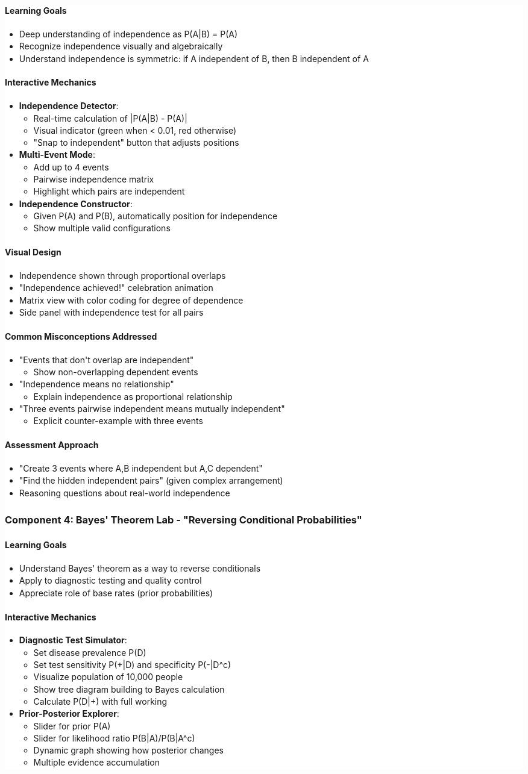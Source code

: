 #### Learning Goals
- Deep understanding of independence as P(A|B) = P(A)
- Recognize independence visually and algebraically
- Understand independence is symmetric: if A independent of B, then B independent of A

#### Interactive Mechanics
- **Independence Detector**:
  - Real-time calculation of |P(A|B) - P(A)|
  - Visual indicator (green when < 0.01, red otherwise)
  - "Snap to independent" button that adjusts positions
- **Multi-Event Mode**:
  - Add up to 4 events
  - Pairwise independence matrix
  - Highlight which pairs are independent
- **Independence Constructor**:
  - Given P(A) and P(B), automatically position for independence
  - Show multiple valid configurations

#### Visual Design
- Independence shown through proportional overlaps
- "Independence achieved!" celebration animation
- Matrix view with color coding for degree of dependence
- Side panel with independence test for all pairs

#### Common Misconceptions Addressed
- "Events that don't overlap are independent"
  - Show non-overlapping dependent events
- "Independence means no relationship"
  - Explain independence as proportional relationship
- "Three events pairwise independent means mutually independent"
  - Explicit counter-example with three events

#### Assessment Approach
- "Create 3 events where A,B independent but A,C dependent"
- "Find the hidden independent pairs" (given complex arrangement)
- Reasoning questions about real-world independence

### Component 4: Bayes' Theorem Lab - "Reversing Conditional Probabilities"

#### Learning Goals
- Understand Bayes' theorem as a way to reverse conditionals
- Apply to diagnostic testing and quality control
- Appreciate role of base rates (prior probabilities)

#### Interactive Mechanics
- **Diagnostic Test Simulator**:
  - Set disease prevalence P(D)
  - Set test sensitivity P(+|D) and specificity P(-|D^c)
  - Visualize population of 10,000 people
  - Show tree diagram building to Bayes calculation
  - Calculate P(D|+) with full working
- **Prior-Posterior Explorer**:
  - Slider for prior P(A)
  - Slider for likelihood ratio P(B|A)/P(B|A^c)
  - Dynamic graph showing how posterior changes
  - Multiple evidence accumulation
